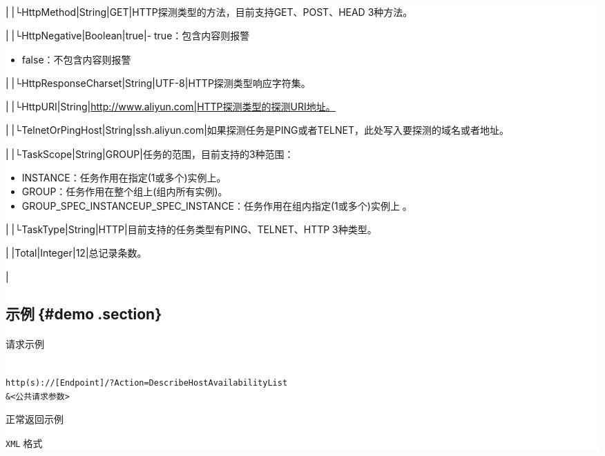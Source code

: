  |
|└HttpMethod|String|GET|HTTP探测类型的方法，目前支持GET、POST、HEAD 3种方法。

 |
|└HttpNegative|Boolean|true|-   true：包含内容则报警
-   false：不包含内容则报警

 |
|└HttpResponseCharset|String|UTF-8|HTTP探测类型响应字符集。

 |
|└HttpURI|String|http://www.aliyun.com|HTTP探测类型的探测URI地址。

 |
|└TelnetOrPingHost|String|ssh.aliyun.com|如果探测任务是PING或者TELNET，此处写入要探测的域名或者地址。

 |
|└TaskScope|String|GROUP|任务的范围，目前支持的3种范围：

 -   INSTANCE：任务作用在指定\(1或多个\)实例上。
-   GROUP：任务作用在整个组上\(组内所有实例\)。
-   GROUP\_SPEC\_INSTANCEUP\_SPEC\_INSTANCE：任务作用在组内指定\(1或多个\)实例上 。

 |
|└TaskType|String|HTTP|目前支持的任务类型有PING、TELNET、HTTP 3种类型。

 |
|Total|Integer|12|总记录条数。

 |

## 示例 {#demo .section}

请求示例

``` {#request_demo}

http(s)://[Endpoint]/?Action=DescribeHostAvailabilityList
&<公共请求参数>

```

正常返回示例

`XML` 格式
